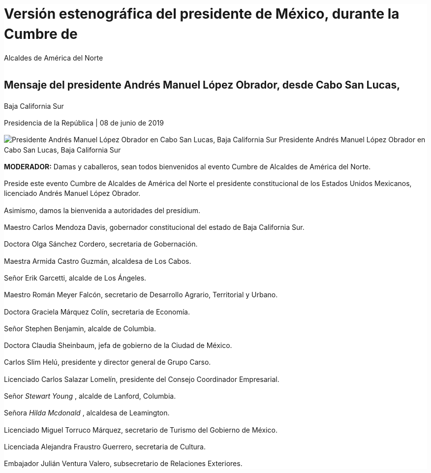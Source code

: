 #  Versión estenográfica del presidente de México, durante la Cumbre de
Alcaldes de América del Norte

##  Mensaje del presidente Andrés Manuel López Obrador, desde Cabo San Lucas,
Baja California Sur

Presidencia de la República | 08 de junio de 2019 

![Presidente Andrés Manuel López Obrador en Cabo San Lucas, Baja California
Sur](https://www.gob.mx/cms/uploads/article/main_image/81990/WhatsApp_Image_2019-06-07_at_18.25.35.jpeg)
Presidente Andrés Manuel López Obrador en Cabo San Lucas, Baja California Sur

**MODERADOR:** Damas y caballeros, sean todos bienvenidos al evento Cumbre de
Alcaldes de América del Norte.

Preside este evento Cumbre de Alcaldes de América del Norte el presidente
constitucional de los Estados Unidos Mexicanos, licenciado Andrés Manuel López
Obrador.

Asimismo, damos la bienvenida a autoridades del presídium.

Maestro Carlos Mendoza Davis, gobernador constitucional del estado de Baja
California Sur.

Doctora Olga Sánchez Cordero, secretaria de Gobernación.

Maestra Armida Castro Guzmán, alcaldesa de Los Cabos.

Señor Erik Garcetti, alcalde de Los Ángeles.

Maestro Román Meyer Falcón, secretario de Desarrollo Agrario, Territorial y
Urbano.

Doctora Graciela Márquez Colín, secretaria de Economía.

Señor Stephen Benjamin, alcalde de Columbia.

Doctora Claudia Sheinbaum, jefa de gobierno de la Ciudad de México.

Carlos Slim Helú, presidente y director general de Grupo Carso.

Licenciado Carlos Salazar Lomelín, presidente del Consejo Coordinador
Empresarial.

Señor _Stewart Young_ , alcalde de Lanford, Columbia.

Señora _Hilda_ _Mcdonald_ , alcaldesa de Leamington.

Licenciado Miguel Torruco Márquez, secretario de Turismo del Gobierno de
México.

Licenciada Alejandra Fraustro Guerrero, secretaria de Cultura.

Embajador Julián Ventura Valero, subsecretario de Relaciones Exteriores.
